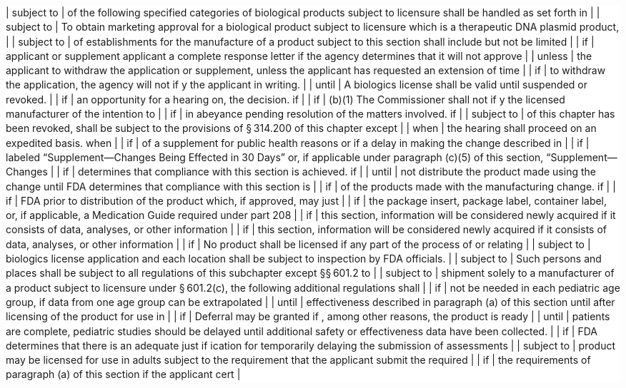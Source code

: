 | subject to     | of the following specified categories of biological products subject to licensure shall be handled as set forth in                                                 |
| subject to     | To obtain marketing approval for a biological product subject to licensure which is a therapeutic DNA plasmid product,                                             |
| subject to     | of establishments for the manufacture of a product subject to this section shall include but not be limited                                                        |
| if             | applicant or supplement applicant a complete response letter if the agency determines that it will not approve                                                     |
| unless         | the applicant to withdraw the application or supplement, unless the applicant has requested an extension of time                                                   |
| if             | to withdraw the application, the agency will not if y the applicant in writing.                                                                                    |
| until          | A biologics license shall be valid  until  suspended or revoked.                                                                                                   |
| if             | an opportunity for a hearing on, the decision. if                                                                                                                  |
| if             | (b)(1) The Commissioner shall not if y the licensed manufacturer of the intention to                                                                               |
| if             | in abeyance pending resolution of the matters involved. if                                                                                                         |
| subject to     | of this chapter has been revoked, shall be subject to the provisions of &#167;&#8201;314.200 of this chapter except                                                |
| when           | the hearing shall proceed on an expedited basis. when                                                                                                              |
| if             | of a supplement for public health reasons or if a delay in making the change described in                                                                          |
| if             | labeled &#8220;Supplement&#8212;Changes Being Effected in 30 Days&#8221; or, if applicable under paragraph (c)(5) of this section, &#8220;Supplement&#8212;Changes |
| if             | determines that compliance with this section is achieved. if                                                                                                       |
| until          | not distribute the product made using the change until FDA determines that compliance with this section is                                                         |
| if             | of the products made with the manufacturing change. if                                                                                                             |
| if             | FDA prior to distribution of the product which, if  approved, may just                                                                                             |
| if             | the package insert, package label, container label, or, if applicable, a Medication Guide required under part 208                                                  |
| if             | this section, information will be considered newly acquired if it consists of data, analyses, or other information                                                 |
| if             | this section, information will be considered newly acquired if it consists of data, analyses, or other information                                                 |
| if             | No product shall be licensed  if any part of the process of or relating                                                                                            |
| subject to     | biologics license application and each location shall be subject to  inspection by FDA officials.                                                                  |
| subject to     | Such persons and places shall be  subject to all regulations of this subchapter except &#167;&#167;&#8201;601.2 to                                                 |
| subject to     | shipment solely to a manufacturer of a product subject to licensure under &#167;&#8201;601.2(c), the following additional regulations shall                        |
| if             | not be needed in each pediatric age group, if data from one age group can be extrapolated                                                                          |
| until          | effectiveness described in paragraph (a) of this section until after licensing of the product for use in                                                           |
| if             | Deferral may be granted  if , among other reasons, the product is ready                                                                                            |
| until          | patients are complete, pediatric studies should be delayed until  additional safety or effectiveness data have been collected.                                     |
| if             | FDA determines that there is an adequate just if ication for temporarily delaying the submission of assessments                                                    |
| subject to     | product may be licensed for use in adults subject to the requirement that the applicant submit the required                                                        |
| if             | the requirements of paragraph (a) of this section if  the applicant cert                                                                                           |